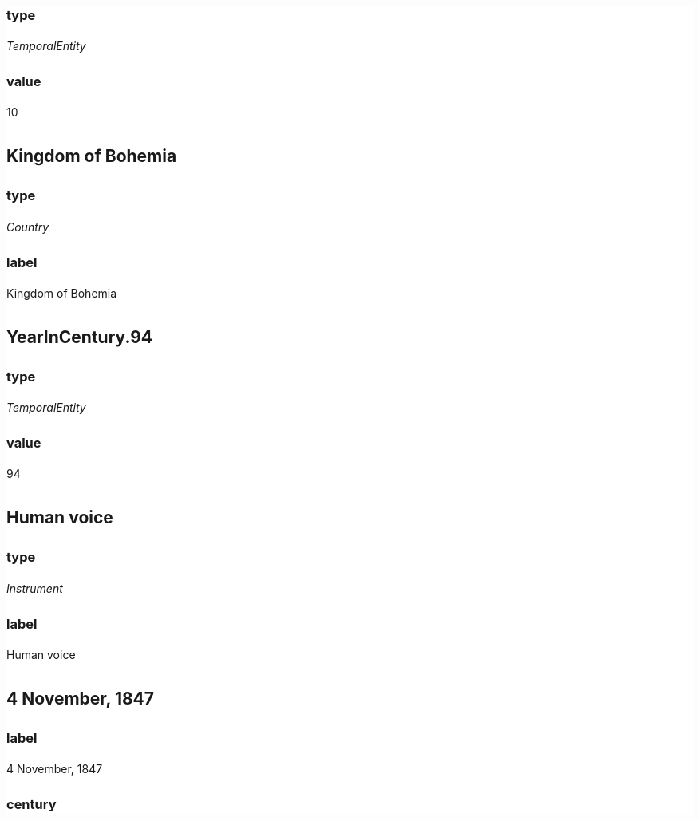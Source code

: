 ### type


*TemporalEntity*

### value


10

## Kingdom of Bohemia

### type


*Country*

### label


Kingdom of Bohemia

## YearInCentury.94

### type


*TemporalEntity*

### value


94

## Human voice

### type


*Instrument*

### label


Human voice

## 4 November, 1847

### label


4 November, 1847

### century
